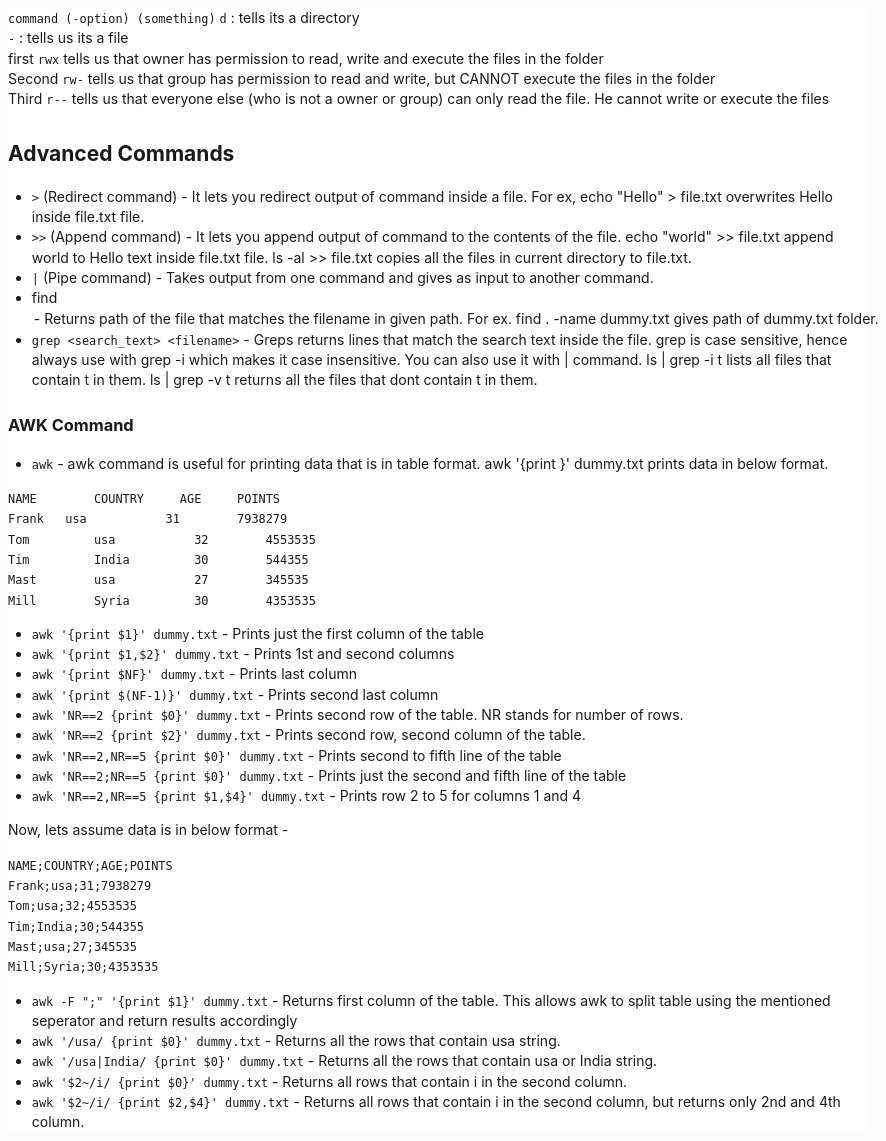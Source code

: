 ```command (-option) (something)```
```d``` : tells its a directory<br />
```-``` : tells us its a file<br />
first ```rwx``` tells us that owner has permission to read, write and execute the files in the folder<br />
Second ```rw-``` tells us that group has permission to read and write, but CANNOT execute the files in the folder<br />
Third ```r--``` tells us that everyone else (who is not a owner or group) can only read the file. He cannot write or execute the files<br />

## Advanced Commands
- ```>``` (Redirect command) - It lets you redirect output of command inside a file. For ex, echo "Hello" > file.txt overwrites Hello inside file.txt file. 
- ```>>``` (Append command) - It lets you append output of command to the contents of the file. echo "world" >> file.txt append world to Hello text inside file.txt file. ls -al >> file.txt copies all the files in current directory to file.txt. 
- ```|``` (Pipe command) - Takes output from one command and gives as input to another command. 
- find <path> <option> <filename> - Returns path of the file that matches the filename in given path. For ex. find . -name dummy.txt gives path of dummy.txt folder.
- ```grep <search_text> <filename>``` - Greps returns lines that match the search text inside the file. grep is case sensitive, hence always use with grep -i which makes it case insensitive. You can also use it with | command. ls | grep -i t lists all files that contain t in them. ls | grep -v t returns all the files that dont contain t in them. 

### AWK Command
- ```awk``` - awk command is useful for printing data that is in table format. awk '{print }' dummy.txt prints data in below format. 

```
NAME 		COUNTRY 	AGE 	POINTS
Frank 	usa			  31		7938279
Tom 		usa			  32		4553535
Tim 		India		  30		544355
Mast 		usa			  27		345535
Mill 		Syria		  30		4353535
```

- ```awk '{print $1}' dummy.txt``` - Prints just the first column of the table 
- ```awk '{print $1,$2}' dummy.txt``` - Prints 1st and second columns
- ```awk '{print $NF}' dummy.txt``` - Prints last column 
- ```awk '{print $(NF-1)}' dummy.txt``` - Prints second last column 
- ```awk 'NR==2 {print $0}' dummy.txt``` - Prints second row of the table. NR stands for number of rows. 
- ```awk 'NR==2 {print $2}' dummy.txt``` - Prints second row, second column of the table. 
- ```awk 'NR==2,NR==5 {print $0}' dummy.txt``` - Prints second to fifth line of the table
- ```awk 'NR==2;NR==5 {print $0}' dummy.txt``` - Prints just the second and fifth line of the table
- ```awk 'NR==2,NR==5 {print $1,$4}' dummy.txt``` - Prints row 2 to 5 for columns 1 and 4

Now, lets assume data is in below format - 
```
NAME;COUNTRY;AGE;POINTS
Frank;usa;31;7938279
Tom;usa;32;4553535
Tim;India;30;544355
Mast;usa;27;345535
Mill;Syria;30;4353535
```
- ```awk -F ";" '{print $1}' dummy.txt``` - Returns first column of the table. This allows awk to split table using the mentioned seperator and return results accordingly 
- ```awk '/usa/ {print $0}' dummy.txt``` - Returns all the rows that contain usa string. 
- ```awk '/usa|India/ {print $0}' dummy.txt``` - Returns all the rows that contain usa or India string. 
- ```awk '$2~/i/ {print $0}' dummy.txt``` - Returns all rows that contain i in the second column. 
- ```awk '$2~/i/ {print $2,$4}' dummy.txt``` - Returns all rows that contain i in the second column, but returns only 2nd and 4th column. 
```